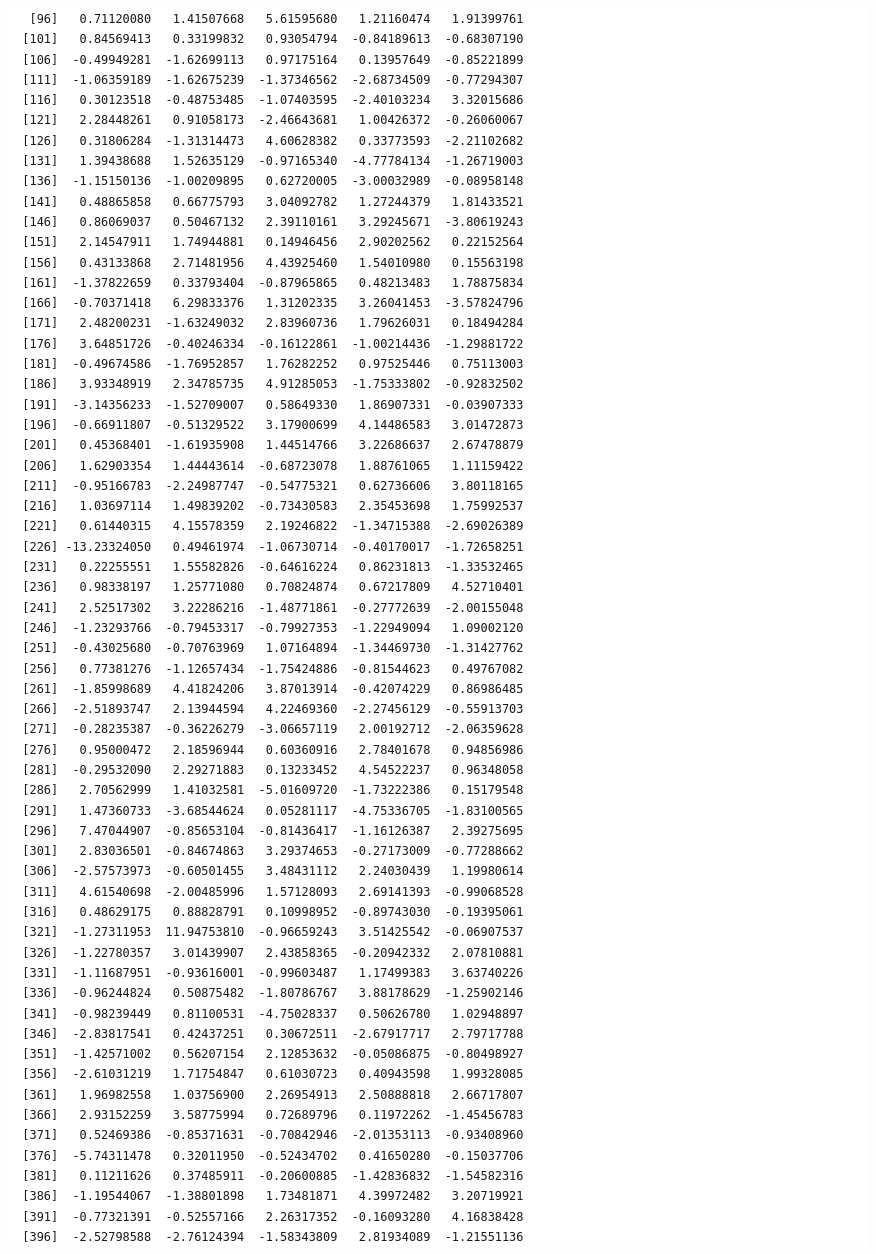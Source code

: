        [96]   0.71120080   1.41507668   5.61595680   1.21160474   1.91399761
      [101]   0.84569413   0.33199832   0.93054794  -0.84189613  -0.68307190
      [106]  -0.49949281  -1.62699113   0.97175164   0.13957649  -0.85221899
      [111]  -1.06359189  -1.62675239  -1.37346562  -2.68734509  -0.77294307
      [116]   0.30123518  -0.48753485  -1.07403595  -2.40103234   3.32015686
      [121]   2.28448261   0.91058173  -2.46643681   1.00426372  -0.26060067
      [126]   0.31806284  -1.31314473   4.60628382   0.33773593  -2.21102682
      [131]   1.39438688   1.52635129  -0.97165340  -4.77784134  -1.26719003
      [136]  -1.15150136  -1.00209895   0.62720005  -3.00032989  -0.08958148
      [141]   0.48865858   0.66775793   3.04092782   1.27244379   1.81433521
      [146]   0.86069037   0.50467132   2.39110161   3.29245671  -3.80619243
      [151]   2.14547911   1.74944881   0.14946456   2.90202562   0.22152564
      [156]   0.43133868   2.71481956   4.43925460   1.54010980   0.15563198
      [161]  -1.37822659   0.33793404  -0.87965865   0.48213483   1.78875834
      [166]  -0.70371418   6.29833376   1.31202335   3.26041453  -3.57824796
      [171]   2.48200231  -1.63249032   2.83960736   1.79626031   0.18494284
      [176]   3.64851726  -0.40246334  -0.16122861  -1.00214436  -1.29881722
      [181]  -0.49674586  -1.76952857   1.76282252   0.97525446   0.75113003
      [186]   3.93348919   2.34785735   4.91285053  -1.75333802  -0.92832502
      [191]  -3.14356233  -1.52709007   0.58649330   1.86907331  -0.03907333
      [196]  -0.66911807  -0.51329522   3.17900699   4.14486583   3.01472873
      [201]   0.45368401  -1.61935908   1.44514766   3.22686637   2.67478879
      [206]   1.62903354   1.44443614  -0.68723078   1.88761065   1.11159422
      [211]  -0.95166783  -2.24987747  -0.54775321   0.62736606   3.80118165
      [216]   1.03697114   1.49839202  -0.73430583   2.35453698   1.75992537
      [221]   0.61440315   4.15578359   2.19246822  -1.34715388  -2.69026389
      [226] -13.23324050   0.49461974  -1.06730714  -0.40170017  -1.72658251
      [231]   0.22255551   1.55582826  -0.64616224   0.86231813  -1.33532465
      [236]   0.98338197   1.25771080   0.70824874   0.67217809   4.52710401
      [241]   2.52517302   3.22286216  -1.48771861  -0.27772639  -2.00155048
      [246]  -1.23293766  -0.79453317  -0.79927353  -1.22949094   1.09002120
      [251]  -0.43025680  -0.70763969   1.07164894  -1.34469730  -1.31427762
      [256]   0.77381276  -1.12657434  -1.75424886  -0.81544623   0.49767082
      [261]  -1.85998689   4.41824206   3.87013914  -0.42074229   0.86986485
      [266]  -2.51893747   2.13944594   4.22469360  -2.27456129  -0.55913703
      [271]  -0.28235387  -0.36226279  -3.06657119   2.00192712  -2.06359628
      [276]   0.95000472   2.18596944   0.60360916   2.78401678   0.94856986
      [281]  -0.29532090   2.29271883   0.13233452   4.54522237   0.96348058
      [286]   2.70562999   1.41032581  -5.01609720  -1.73222386   0.15179548
      [291]   1.47360733  -3.68544624   0.05281117  -4.75336705  -1.83100565
      [296]   7.47044907  -0.85653104  -0.81436417  -1.16126387   2.39275695
      [301]   2.83036501  -0.84674863   3.29374653  -0.27173009  -0.77288662
      [306]  -2.57573973  -0.60501455   3.48431112   2.24030439   1.19980614
      [311]   4.61540698  -2.00485996   1.57128093   2.69141393  -0.99068528
      [316]   0.48629175   0.88828791   0.10998952  -0.89743030  -0.19395061
      [321]  -1.27311953  11.94753810  -0.96659243   3.51425542  -0.06907537
      [326]  -1.22780357   3.01439907   2.43858365  -0.20942332   2.07810881
      [331]  -1.11687951  -0.93616001  -0.99603487   1.17499383   3.63740226
      [336]  -0.96244824   0.50875482  -1.80786767   3.88178629  -1.25902146
      [341]  -0.98239449   0.81100531  -4.75028337   0.50626780   1.02948897
      [346]  -2.83817541   0.42437251   0.30672511  -2.67917717   2.79717788
      [351]  -1.42571002   0.56207154   2.12853632  -0.05086875  -0.80498927
      [356]  -2.61031219   1.71754847   0.61030723   0.40943598   1.99328085
      [361]   1.96982558   1.03756900   2.26954913   2.50888818   2.66717807
      [366]   2.93152259   3.58775994   0.72689796   0.11972262  -1.45456783
      [371]   0.52469386  -0.85371631  -0.70842946  -2.01353113  -0.93408960
      [376]  -5.74311478   0.32011950  -0.52434702   0.41650280  -0.15037706
      [381]   0.11211626   0.37485911  -0.20600885  -1.42836832  -1.54582316
      [386]  -1.19544067  -1.38801898   1.73481871   4.39972482   3.20719921
      [391]  -0.77321391  -0.52557166   2.26317352  -0.16093280   4.16838428
      [396]  -2.52798588  -2.76124394  -1.58343809   2.81934089  -1.21551136
      